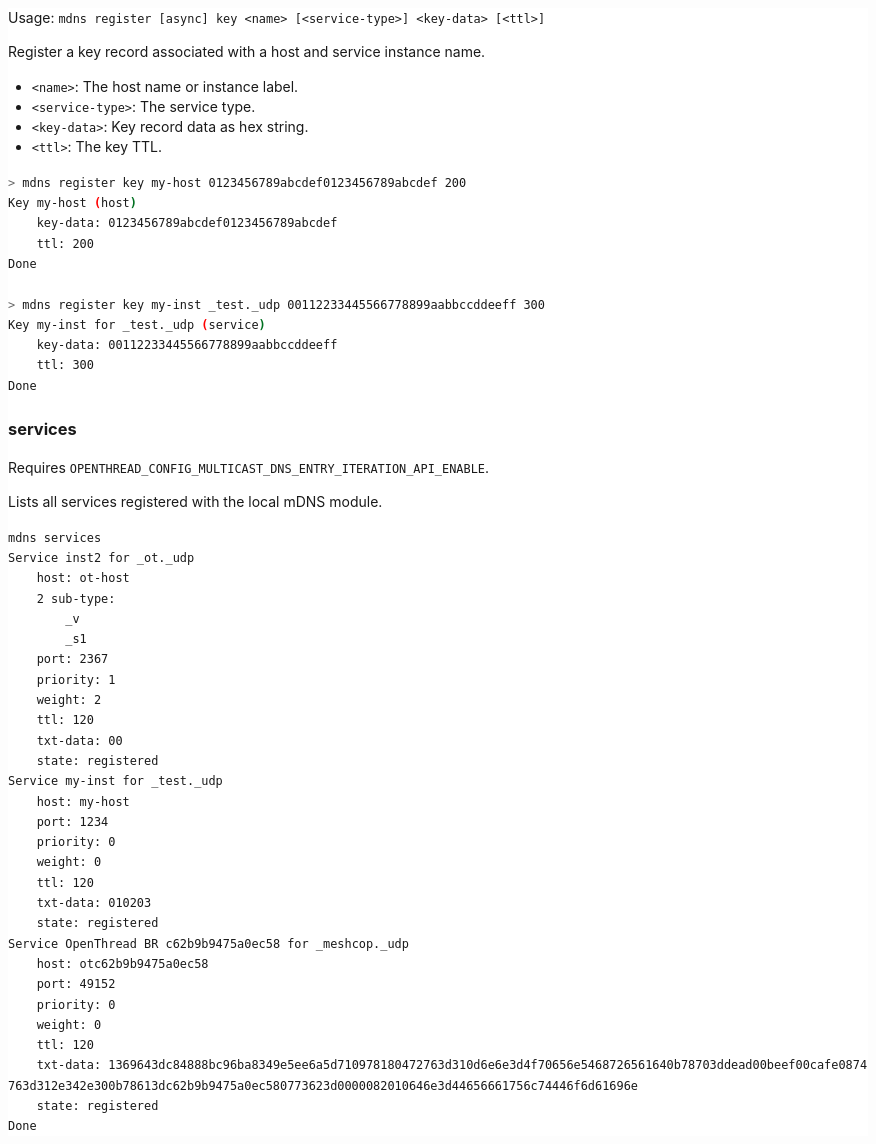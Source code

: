 Usage: `mdns register [async] key <name> [<service-type>] <key-data> [<ttl>]`

Register a key record associated with a host and service instance name.

- `<name>`: The host name or instance label.
- `<service-type>`: The service type.
- `<key-data>`: Key record data as hex string.
- `<ttl>`: The key TTL.

```bash
> mdns register key my-host 0123456789abcdef0123456789abcdef 200
Key my-host (host)
    key-data: 0123456789abcdef0123456789abcdef
    ttl: 200
Done

> mdns register key my-inst _test._udp 00112233445566778899aabbccddeeff 300
Key my-inst for _test._udp (service)
    key-data: 00112233445566778899aabbccddeeff
    ttl: 300
Done
```

### services

Requires `OPENTHREAD_CONFIG_MULTICAST_DNS_ENTRY_ITERATION_API_ENABLE`.

Lists all services registered with the local mDNS module.

```bash
mdns services
Service inst2 for _ot._udp
    host: ot-host
    2 sub-type:
        _v
        _s1
    port: 2367
    priority: 1
    weight: 2
    ttl: 120
    txt-data: 00
    state: registered
Service my-inst for _test._udp
    host: my-host
    port: 1234
    priority: 0
    weight: 0
    ttl: 120
    txt-data: 010203
    state: registered
Service OpenThread BR c62b9b9475a0ec58 for _meshcop._udp
    host: otc62b9b9475a0ec58
    port: 49152
    priority: 0
    weight: 0
    ttl: 120
    txt-data: 1369643dc84888bc96ba8349e5ee6a5d710978180472763d310d6e6e3d4f70656e5468726561640b78703ddead00beef00cafe0874763d312e342e300b78613dc62b9b9475a0ec580773623d0000082010646e3d44656661756c74446f6d61696e
    state: registered
Done

```
